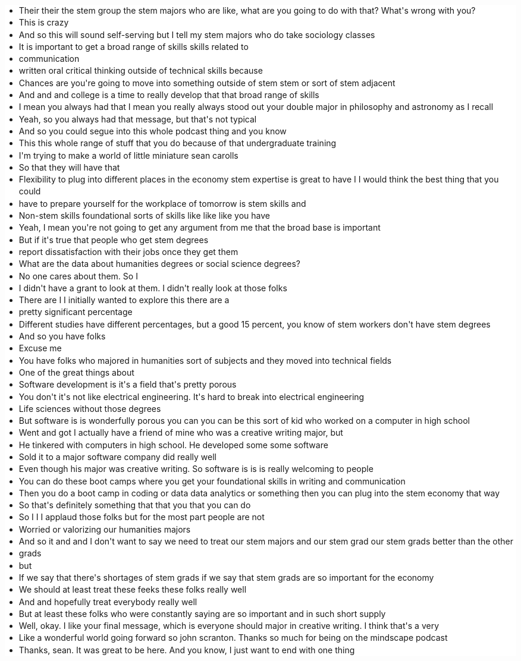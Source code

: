 *  Their their the stem group the stem majors who are like, what are you going to do with that? What's wrong with you?
*  This is crazy
*  And so this will sound self-serving but I tell my stem majors who do take sociology classes
*  It is important to get a broad range of skills skills related to
*  communication
*  written oral critical thinking outside of technical skills because
*  Chances are you're going to move into something outside of stem stem or sort of stem adjacent
*  And and and college is a time to really develop that that broad range of skills
*  I mean you always had that I mean you really always stood out your double major in philosophy and astronomy as I recall
*  Yeah, so you always had that message, but that's not typical
*  And so you could segue into this whole podcast thing and you know
*  This this whole range of stuff that you do because of that undergraduate training
*  I'm trying to make a world of little miniature sean carolls
*  So that they will have that
*  Flexibility to plug into different places in the economy stem expertise is great to have I I would think the best thing that you could
*  have to prepare yourself for the workplace of tomorrow is stem skills and
*  Non-stem skills foundational sorts of skills like like like you have
*  Yeah, I mean you're not going to get any argument from me that the broad base is important
*  But if it's true that people who get stem degrees
*  report dissatisfaction with their jobs once they get them
*  What are the data about humanities degrees or social science degrees?
*  No one cares about them. So I
*  I didn't have a grant to look at them. I didn't really look at those folks
*  There are I I initially wanted to explore this there are a
*  pretty significant percentage
*  Different studies have different percentages, but a good 15 percent, you know of stem workers don't have stem degrees
*  And so you have folks
*  Excuse me
*  You have folks who majored in humanities sort of subjects and they moved into technical fields
*  One of the great things about
*  Software development is it's a field that's pretty porous
*  You don't it's not like electrical engineering. It's hard to break into electrical engineering
*  Life sciences without those degrees
*  But software is is wonderfully porous you can you can be this sort of kid who worked on a computer in high school
*  Went and got I actually have a friend of mine who was a creative writing major, but
*  He tinkered with computers in high school. He developed some some software
*  Sold it to a major software company did really well
*  Even though his major was creative writing. So software is is is really welcoming to people
*  You can do these boot camps where you get your foundational skills in writing and communication
*  Then you do a boot camp in coding or data data analytics or something then you can plug into the stem economy that way
*  So that's definitely something that that you that you can do
*  So I I I applaud those folks but for the most part people are not
*  Worried or valorizing our humanities majors
*  And so it and and I don't want to say we need to treat our stem majors and our stem grad our stem grads better than the other
*  grads
*  but
*  If we say that there's shortages of stem grads if we say that stem grads are so important for the economy
*  We should at least treat these feeks these folks really well
*  And and hopefully treat everybody really well
*  But at least these folks who were constantly saying are so important and in such short supply
*  Well, okay. I like your final message, which is everyone should major in creative writing. I think that's a very
*  Like a wonderful world going forward so john scranton. Thanks so much for being on the mindscape podcast
*  Thanks, sean. It was great to be here. And you know, I just want to end with one thing
